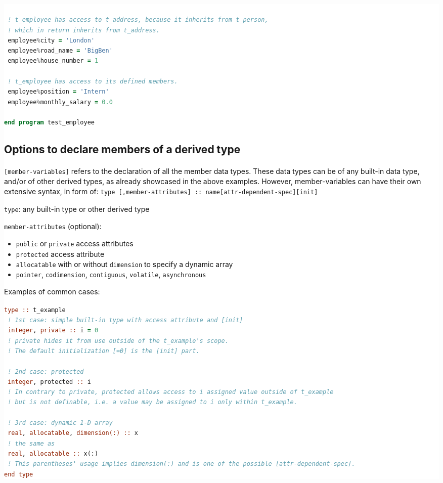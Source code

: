 ```f

 ! t_employee has access to t_address, because it inherits from t_person,
 ! which in return inherits from t_address.
 employee%city = 'London'
 employee%road_name = 'BigBen'
 employee%house_number = 1

 ! t_employee has access to its defined members.
 employee%position = 'Intern'
 employee%monthly_salary = 0.0

end program test_employee

```




## Options to declare members of a derived type


`[member-variables]` refers to the declaration of all the member data types. These data types can be of any built-in data type, and/or of other derived types, as already showcased in the above examples. However, member-variables can have their own extensive syntax, in form of:
`type [,member-attributes] :: name[attr-dependent-spec][init]`


`type`: any built-in type or other derived type


`member-attributes` (optional):


* `public` or `private` access attributes
* `protected` access attribute
* `allocatable` with or without `dimension` to specify a dynamic array
* `pointer`, `codimension`, `contiguous`, `volatile`, `asynchronous`


Examples of common cases:



```f
type :: t_example
 ! 1st case: simple built-in type with access attribute and [init]
 integer, private :: i = 0
 ! private hides it from use outside of the t_example's scope.
 ! The default initialization [=0] is the [init] part.

 ! 2nd case: protected
 integer, protected :: i
 ! In contrary to private, protected allows access to i assigned value outside of t_example
 ! but is not definable, i.e. a value may be assigned to i only within t_example.

 ! 3rd case: dynamic 1-D array
 real, allocatable, dimension(:) :: x
 ! the same as
 real, allocatable :: x(:)
 ! This parentheses' usage implies dimension(:) and is one of the possible [attr-dependent-spec].
end type

```
